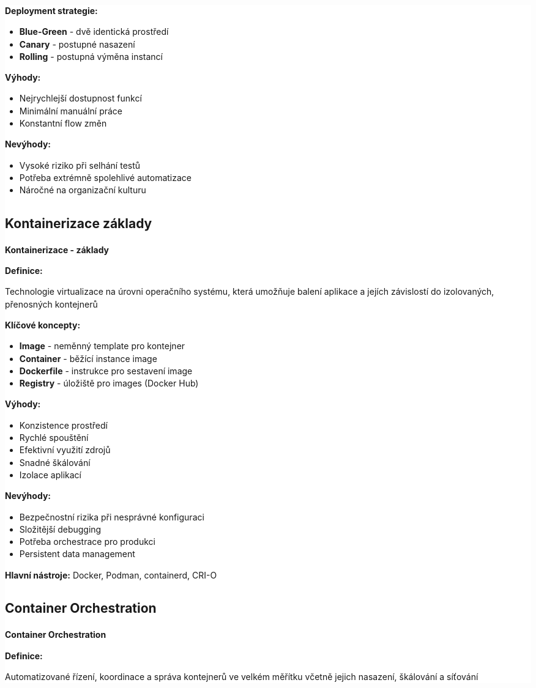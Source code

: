**Deployment strategie:**

* **Blue-Green** - dvě identická prostředí
* **Canary** - postupné nasazení
* **Rolling** - postupná výměna instancí

**Výhody:**

* Nejrychlejší dostupnost funkcí
* Minimální manuální práce
* Konstantní flow změn

**Nevýhody:**

* Vysoké riziko při selhání testů
* Potřeba extrémně spolehlivé automatizace
* Náročné na organizační kulturu

## Kontainerizace základy

**Kontainerizace - základy**

**Definice:**

Technologie virtualizace na úrovni operačního systému, která umožňuje balení aplikace a jejích závislostí do izolovaných, přenosných kontejnerů

**Klíčové koncepty:**

* **Image** - neměnný template pro kontejner
* **Container** - běžící instance image
* **Dockerfile** - instrukce pro sestavení image
* **Registry** - úložiště pro images (Docker Hub)

**Výhody:**

* Konzistence prostředí
* Rychlé spouštění
* Efektivní využití zdrojů
* Snadné škálování
* Izolace aplikací

**Nevýhody:**

* Bezpečnostní rizika při nesprávné konfiguraci
* Složitější debugging
* Potřeba orchestrace pro produkci
* Persistent data management

**Hlavní nástroje:** Docker, Podman, containerd, CRI-O

## Container Orchestration

**Container Orchestration**

**Definice:**

Automatizované řízení, koordinace a správa kontejnerů ve velkém měřítku včetně jejich nasazení, škálování a síťování
